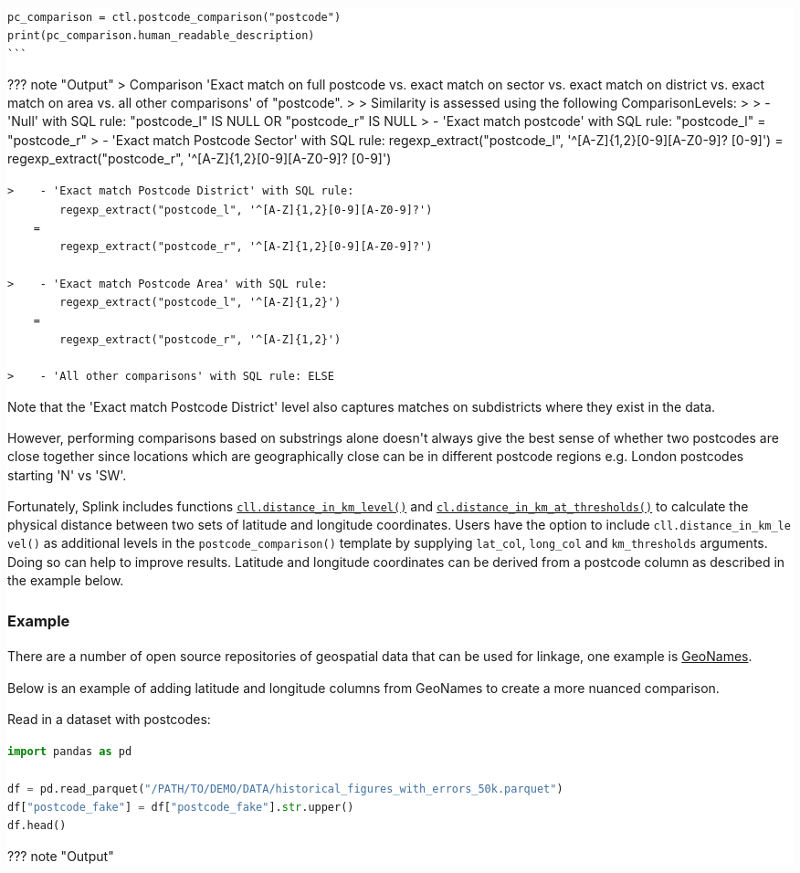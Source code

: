     pc_comparison = ctl.postcode_comparison("postcode")
    print(pc_comparison.human_readable_description)
    ```

??? note "Output"
    > Comparison 'Exact match on full postcode vs. exact match on sector vs. exact match on district vs. exact match on area vs. all other comparisons' of "postcode".
    >
    > Similarity is assessed using the following ComparisonLevels:
    >
    >    - 'Null' with SQL rule: "postcode_l" IS NULL OR "postcode_r" IS NULL
    >    - 'Exact match postcode' with SQL rule: "postcode_l" = "postcode_r"
    >    - 'Exact match Postcode Sector' with SQL rule:
            regexp_extract("postcode_l", '^[A-Z]{1,2}[0-9][A-Z0-9]? [0-9]')
        =
            regexp_extract("postcode_r", '^[A-Z]{1,2}[0-9][A-Z0-9]? [0-9]')

    >    - 'Exact match Postcode District' with SQL rule:
            regexp_extract("postcode_l", '^[A-Z]{1,2}[0-9][A-Z0-9]?')
        =
            regexp_extract("postcode_r", '^[A-Z]{1,2}[0-9][A-Z0-9]?')

    >    - 'Exact match Postcode Area' with SQL rule:
            regexp_extract("postcode_l", '^[A-Z]{1,2}')
        =
            regexp_extract("postcode_r", '^[A-Z]{1,2}')

    >    - 'All other comparisons' with SQL rule: ELSE

Note that the 'Exact match Postcode District' level also captures matches on subdistricts where they exist in the data.

However, performing comparisons based on substrings alone doesn't always give the best sense of whether two postcodes are close together since locations which are geographically close can be in different postcode regions e.g. London postcodes starting 'N' vs 'SW'.

Fortunately, Splink includes functions [`cll.distance_in_km_level()`](../../comparison_level_library.md#splink.comparison_level_library.DistanceInKMLevelBase) and [`cl.distance_in_km_at_thresholds()`](../../comparison_library.md#splink.comparison_library.DistanceInKMAtThresholdsBase) to calculate the physical distance between two sets of latitude and longitude coordinates.
Users have the option to include `cll.distance_in_km_level()` as additional levels in the `postcode_comparison()` template by supplying `lat_col`, `long_col` and `km_thresholds` arguments. Doing so can help to improve results. Latitude and longitude coordinates can be derived from a postcode column as described in the example below.

### Example

There are a number of open source repositories of geospatial data that can be used for linkage, one example is [GeoNames](http://download.geonames.org/export/zip/).

Below is an example of adding latitude and longitude columns from GeoNames to create a more nuanced comparison.

Read in a dataset with postcodes:

```python
import pandas as pd

df = pd.read_parquet("/PATH/TO/DEMO/DATA/historical_figures_with_errors_50k.parquet")
df["postcode_fake"] = df["postcode_fake"].str.upper()
df.head()
```
??? note "Output"
